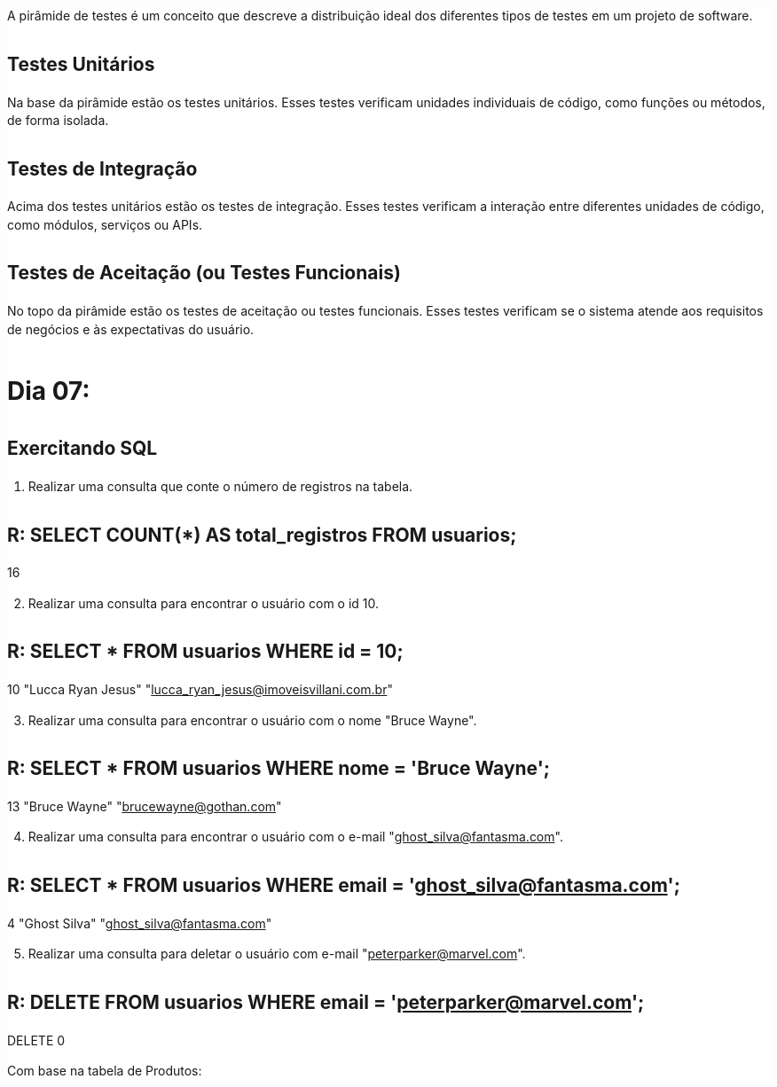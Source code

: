 A pirâmide de testes é um conceito que descreve a distribuição ideal dos diferentes tipos de testes em um projeto de software. 

## Testes Unitários

Na base da pirâmide estão os testes unitários. Esses testes verificam unidades individuais de código, como funções ou métodos, de forma isolada.

## Testes de Integração

Acima dos testes unitários estão os testes de integração. Esses testes verificam a interação entre diferentes unidades de código, como módulos, serviços ou APIs.

## Testes de Aceitação (ou Testes Funcionais)

No topo da pirâmide estão os testes de aceitação ou testes funcionais. Esses testes verificam se o sistema atende aos requisitos de negócios e às expectativas do usuário.

# Dia 07:

## Exercitando SQL

1) Realizar uma consulta que conte o número de registros na tabela.
## R: SELECT COUNT(*) AS total_registros FROM usuarios;
16

2) Realizar uma consulta para encontrar o usuário com o id 10.
## R: SELECT * FROM usuarios WHERE id = 10;
10	"Lucca Ryan Jesus"	"lucca_ryan_jesus@imoveisvillani.com.br"

3) Realizar uma consulta para encontrar o usuário com o nome "Bruce Wayne".
## R: SELECT * FROM usuarios WHERE nome = 'Bruce Wayne';
13	"Bruce Wayne"	"brucewayne@gothan.com"

4) Realizar uma consulta para encontrar o usuário com o e-mail "ghost_silva@fantasma.com".
## R: SELECT * FROM usuarios WHERE email = 'ghost_silva@fantasma.com';
4	"Ghost Silva"	"ghost_silva@fantasma.com"

5) Realizar uma consulta para deletar o usuário com e-mail "peterparker@marvel.com".
## R: DELETE FROM usuarios WHERE email = 'peterparker@marvel.com';
DELETE 0


Com base na tabela de Produtos:
